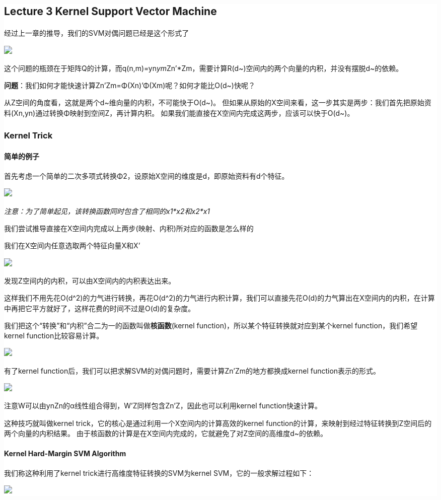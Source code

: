
## Lecture 3 Kernel Support Vector Machine

经过上一章的推导，我们的SVM对偶问题已经是这个形式了

![](http://ww1.sinaimg.cn/large/006cbtZIly1fcv1geihyij30ay03dq3f)

这个问题的瓶颈在于矩阵Q的计算，而q(n,m)=yn*ym*Zn’*Zm，需要计算R(d~)空间内的两个向量的内积，并没有摆脱d~的依赖。


**问题**：我们如何才能快速计算Zn’Zm=Φ(Xn)’Φ(Xm)呢？如何才能比O(d~)快呢？

从Z空间的角度看，这就是两个d~维向量的内积，不可能快于O(d~)。
但如果从原始的X空间来看，这一步其实是两步：我们首先把原始资料(Xn,yn)通过转换Φ映射到空间Z，再计算内积。
如果我们能直接在X空间内完成这两步，应该可以快于O(d~)。


### Kernel Trick

#### 简单的例子

首先考虑一个简单的二次多项式转换Φ2，设原始X空间的维度是d，即原始资料有d个特征。

![](http://ww1.sinaimg.cn/large/006cbtZIly1fcv1pu6kfaj30de00zdg0)

*注意：为了简单起见，该转换函数同时包含了相同的x1\*x2和x2\*x1*

我们尝试推导直接在X空间内完成以上两步(映射、内积)所对应的函数是怎么样的

我们在X空间内任意选取两个特征向量X和X’

![](http://ww1.sinaimg.cn/large/006cbtZIly1fcv1vlrp6lj309s03xjs0)

发现Z空间内的内积，可以由X空间内的内积表达出来。

这样我们不用先花O(d^2)的力气进行转换，再花O(d^2)的力气进行内积计算，我们可以直接先花O(d)的力气算出在X空间内的内积，在计算中再把它平方就好了，这样花费的时间不过是O(d)的复杂度。


我们把这个“转换”和“内积”合二为一的函数叫做**核函数**(kernel function)，所以某个特征转换就对应到某个kernel function，我们希望kernel function比较容易计算。

![](http://ww1.sinaimg.cn/large/006cbtZIly1fcv22s826sj30bk01dt96)

有了kernel function后，我们可以把求解SVM的对偶问题时，需要计算Zn’Zm的地方都换成kernel function表示的形式。

![](http://ww1.sinaimg.cn/large/006cbtZIly1fcv2899qrmj30d405lq4j)

注意W可以由ynZn的α线性组合得到，W’Z同样包含Zn’Z，因此也可以利用kernel function快速计算。

这种技巧就叫做kernel trick，它的核心是通过利用一个X空间内的计算高效的kernel function的计算，来映射到经过特征转换到Z空间后的两个向量的内积结果。
由于核函数的计算是在X空间内完成的，它就避免了对Z空间的高维度d~的依赖。


#### Kernel Hard-Margin SVM Algorithm

我们称这种利用了kernel trick进行高维度特征转换的SVM为kernel SVM，它的一般求解过程如下：

![](http://ww1.sinaimg.cn/large/006cbtZIly1fcv2g3l33mj30ds056q4r)

